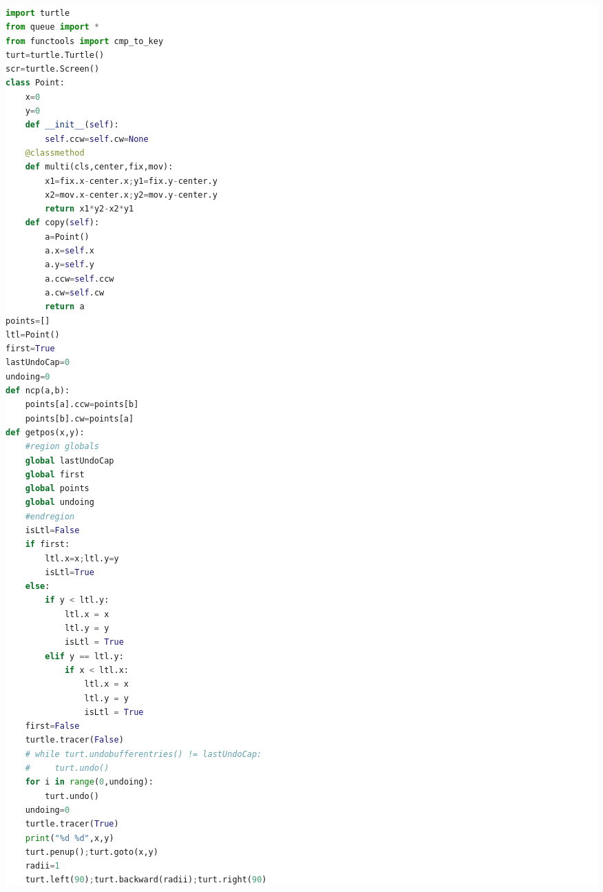 ```python
import turtle
from queue import *
from functools import cmp_to_key
turt=turtle.Turtle()
scr=turtle.Screen()
class Point:
    x=0
    y=0
    def __init__(self):
        self.ccw=self.cw=None
    @classmethod
    def multi(cls,center,fix,mov):
        x1=fix.x-center.x;y1=fix.y-center.y
        x2=mov.x-center.x;y2=mov.y-center.y
        return x1*y2-x2*y1
    def copy(self):
        a=Point()
        a.x=self.x
        a.y=self.y
        a.ccw=self.ccw
        a.cw=self.cw
        return a
points=[]
ltl=Point()
first=True
lastUndoCap=0
undoing=0
def ncp(a,b):
    points[a].ccw=points[b]
    points[b].cw=points[a]
def getpos(x,y):
    #region globals
    global lastUndoCap
    global first
    global points
    global undoing
    #endregion
    isLtl=False
    if first:
        ltl.x=x;ltl.y=y
        isLtl=True
    else:
        if y < ltl.y:
            ltl.x = x
            ltl.y = y
            isLtl = True
        elif y == ltl.y:
            if x < ltl.x:
                ltl.x = x
                ltl.y = y
                isLtl = True
    first=False
    turtle.tracer(False)
    # while turt.undobufferentries() != lastUndoCap:
    #     turt.undo()
    for i in range(0,undoing):
        turt.undo()
    undoing=0
    turtle.tracer(True)
    print("%d %d",x,y)
    turt.penup();turt.goto(x,y)
    radii=1
    turt.left(90);turt.backward(radii);turt.right(90)
```